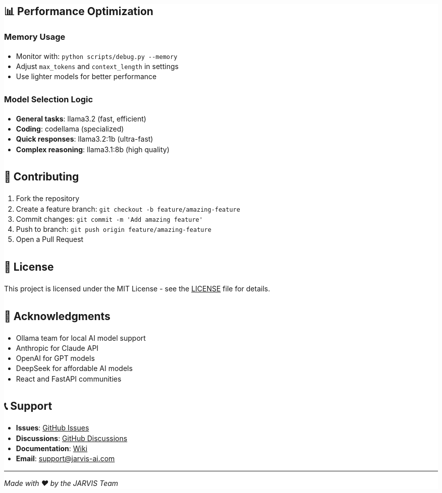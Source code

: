 ## 📊 Performance Optimization

### Memory Usage
- Monitor with: `python scripts/debug.py --memory`
- Adjust `max_tokens` and `context_length` in settings
- Use lighter models for better performance

### Model Selection Logic
- **General tasks**: llama3.2 (fast, efficient)
- **Coding**: codellama (specialized)
- **Quick responses**: llama3.2:1b (ultra-fast)
- **Complex reasoning**: llama3.1:8b (high quality)

## 🤝 Contributing

1. Fork the repository
2. Create a feature branch: `git checkout -b feature/amazing-feature`
3. Commit changes: `git commit -m 'Add amazing feature'`
4. Push to branch: `git push origin feature/amazing-feature`
5. Open a Pull Request

## 📄 License

This project is licensed under the MIT License - see the [LICENSE](LICENSE) file for details.

## 🙏 Acknowledgments

- Ollama team for local AI model support
- Anthropic for Claude API
- OpenAI for GPT models
- DeepSeek for affordable AI models
- React and FastAPI communities

## 📞 Support

- **Issues**: [GitHub Issues](https://github.com/your-username/jarvis-ai-assistant/issues)
- **Discussions**: [GitHub Discussions](https://github.com/your-username/jarvis-ai-assistant/discussions)
- **Documentation**: [Wiki](https://github.com/your-username/jarvis-ai-assistant/wiki)
- **Email**: support@jarvis-ai.com

---

*Made with ❤️ by the JARVIS Team*
